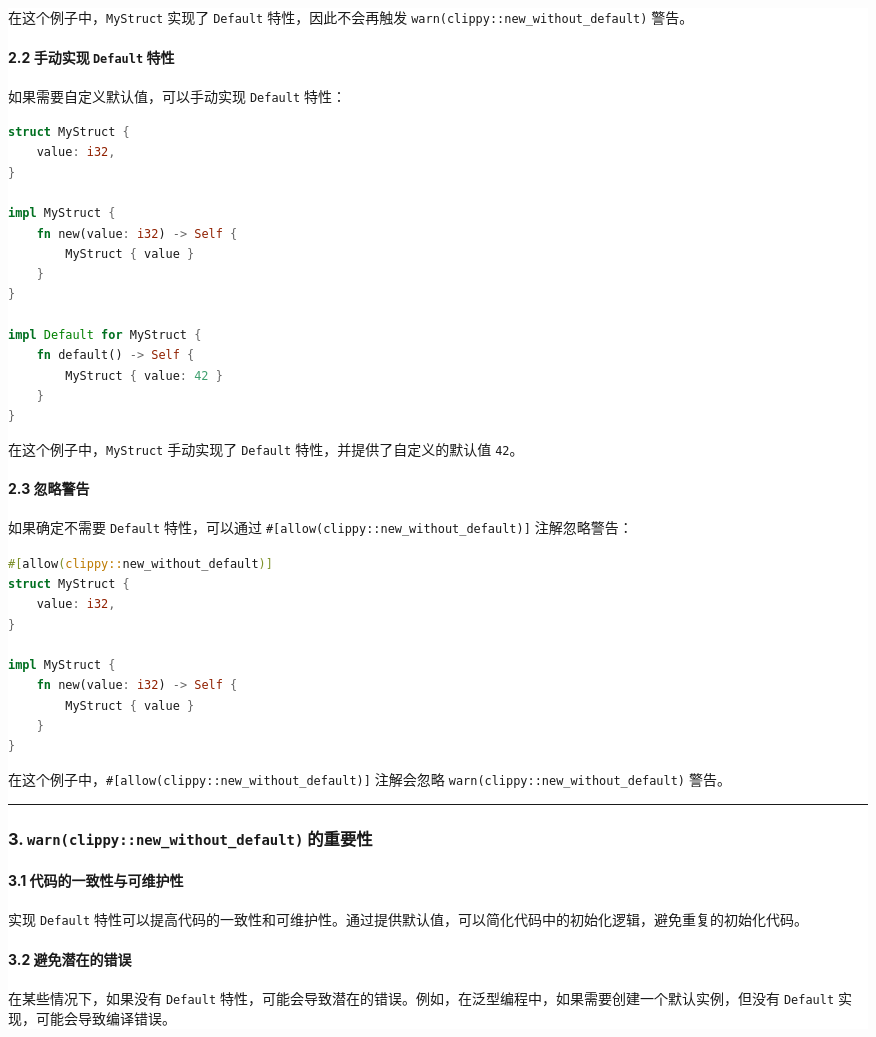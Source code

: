 在这个例子中，`MyStruct` 实现了 `Default` 特性，因此不会再触发 `warn(clippy::new_without_default)` 警告。

#### 2.2 手动实现 `Default` 特性

如果需要自定义默认值，可以手动实现 `Default` 特性：

```rust
struct MyStruct {
    value: i32,
}

impl MyStruct {
    fn new(value: i32) -> Self {
        MyStruct { value }
    }
}

impl Default for MyStruct {
    fn default() -> Self {
        MyStruct { value: 42 }
    }
}
```

在这个例子中，`MyStruct` 手动实现了 `Default` 特性，并提供了自定义的默认值 `42`。

#### 2.3 忽略警告

如果确定不需要 `Default` 特性，可以通过 `#[allow(clippy::new_without_default)]` 注解忽略警告：

```rust
#[allow(clippy::new_without_default)]
struct MyStruct {
    value: i32,
}

impl MyStruct {
    fn new(value: i32) -> Self {
        MyStruct { value }
    }
}
```

在这个例子中，`#[allow(clippy::new_without_default)]` 注解会忽略 `warn(clippy::new_without_default)` 警告。

---

### 3. `warn(clippy::new_without_default)` 的重要性

#### 3.1 代码的一致性与可维护性

实现 `Default` 特性可以提高代码的一致性和可维护性。通过提供默认值，可以简化代码中的初始化逻辑，避免重复的初始化代码。

#### 3.2 避免潜在的错误

在某些情况下，如果没有 `Default` 特性，可能会导致潜在的错误。例如，在泛型编程中，如果需要创建一个默认实例，但没有 `Default` 实现，可能会导致编译错误。
